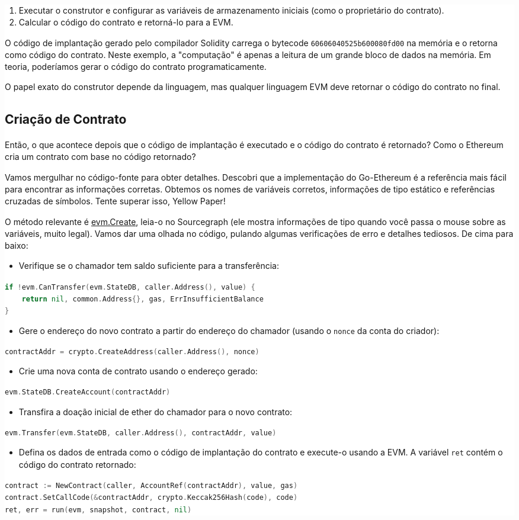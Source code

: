1. Executar o construtor e configurar as variáveis de armazenamento iniciais (como o proprietário do contrato).
2. Calcular o código do contrato e retorná-lo para a EVM.

O código de implantação gerado pelo compilador Solidity carrega o bytecode `60606040525b600080fd00`​ na memória e o retorna como código do contrato. Neste exemplo, a "computação" é apenas a leitura de um grande bloco de dados na memória. Em teoria, poderíamos gerar o código do contrato programaticamente.

O papel exato do construtor depende da linguagem, mas qualquer linguagem EVM deve retornar o código do contrato no final.

## Criação de Contrato

Então, o que acontece depois que o código de implantação é executado e o código do contrato é retornado? Como o Ethereum cria um contrato com base no código retornado?

Vamos mergulhar no código-fonte para obter detalhes. Descobri que a implementação do Go-Ethereum é a referência mais fácil para encontrar as informações corretas. Obtemos os nomes de variáveis corretos, informações de tipo estático e referências cruzadas de símbolos. Tente superar isso, Yellow Paper!

O método relevante é [evm.Create](https://sourcegraph.com/github.com/ethereum/go-ethereum@e9295163aa25479e817efee4aac23eaeb7554bba/-/blob/core/vm/evm.go#L301), leia-o no Sourcegraph (ele mostra informações de tipo quando você passa o mouse sobre as variáveis, muito legal). Vamos dar uma olhada no código, pulando algumas verificações de erro e detalhes tediosos. De cima para baixo:

* Verifique se o chamador tem saldo suficiente para a transferência:

```go
if !evm.CanTransfer(evm.StateDB, caller.Address(), value) {
	return nil, common.Address{}, gas, ErrInsufficientBalance
}
```

* Gere o endereço do novo contrato a partir do endereço do chamador (usando o `nonce`​ da conta do criador):

```go
contractAddr = crypto.CreateAddress(caller.Address(), nonce)
```

* Crie uma nova conta de contrato usando o endereço gerado:

```go
evm.StateDB.CreateAccount(contractAddr)
```

* Transfira a doação inicial de ether do chamador para o novo contrato:

```go
evm.Transfer(evm.StateDB, caller.Address(), contractAddr, value)
```

* Defina os dados de entrada como o código de implantação do contrato e execute-o usando a EVM. A variável `ret`​ contém o código do contrato retornado:

```go
contract := NewContract(caller, AccountRef(contractAddr), value, gas)
contract.SetCallCode(&contractAddr, crypto.Keccak256Hash(code), code)
ret, err = run(evm, snapshot, contract, nil)
```
